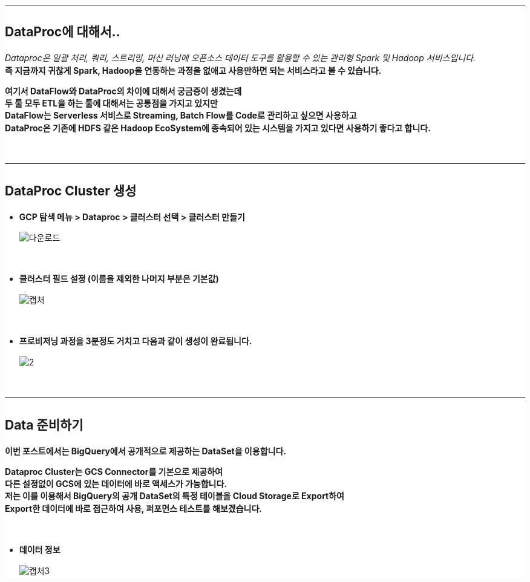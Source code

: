 
--- 

## **DataProc에 대해서..** <a name="a1"></a> 

*Dataproc은 일괄 처리, 쿼리, 스트리밍, 머신 러닝에 오픈소스 데이터 도구를 활용할 수 있는 관리형 Spark 및 Hadoop 서비스입니다.*  
**즉 지금까지 귀찮게 Spark, Hadoop을 연동하는 과정을 없애고 사용만하면 되는 서비스라고 볼 수 있습니다.**  

**여기서 DataFlow와 DataProc의 차이에 대해서 궁금증이 생겼는데**  
**두 툴 모두 ETL을 하는 툴에 대해서는 공통점을 가지고 있지만**  
**DataFlow는 Serverless 서비스로 Streaming, Batch Flow를 Code로 관리하고 싶으면 사용하고**  
**DataProc은 기존에 HDFS 같은 Hadoop EcoSystem에 종속되어 있는 시스템을 가지고 있다면 사용하기 좋다고 합니다.**


<br/>

---

## **DataProc Cluster 생성** <a name="a2"></a> 


* **GCP 탐색 메뉴 > Dataproc > 클러스터 선택 > 클러스터 만들기**

    ![다운로드](https://user-images.githubusercontent.com/69498804/116354676-b8134080-a833-11eb-8b5a-249126ff2798.png)


<br/>

* **클러스터 필드 설정 (이름을 제외한 나머지 부분은 기본값)**

    ![캡처](https://user-images.githubusercontent.com/69498804/116355090-4f789380-a834-11eb-8880-311c70b982b2.JPG)

    <br/>

* **프로비저닝 과정을 3분정도 거치고 다음과 같이 생성이 완료됩니다.**

    ![2](https://user-images.githubusercontent.com/69498804/116356531-5b655500-a836-11eb-873e-f5701fbc4d9a.JPG)

<br/>

---

## **Data 준비하기** <a name="a3"></a> 

**이번 포스트에서는 BigQuery에서 공개적으로 제공하는 DataSet을 이용합니다.**  

**Dataproc Cluster는 GCS Connector를 기본으로 제공하여**  
**다른 설정없이 GCS에 있는 데이터에 바로 액세스가 가능합니다.**  
**저는 이를 이용해서 BigQuery의 공개 DataSet의 특정 테이블을 Cloud Storage로 Export하여**  
**Export한 데이터에 바로 접근하여 사용, 퍼포먼스 테스트를 해보겠습니다.**  

<br/>


* **데이터 정보**  

    ![캡처3](https://user-images.githubusercontent.com/69498804/116357157-24437380-a837-11eb-9047-048e8e5a018d.JPG)
